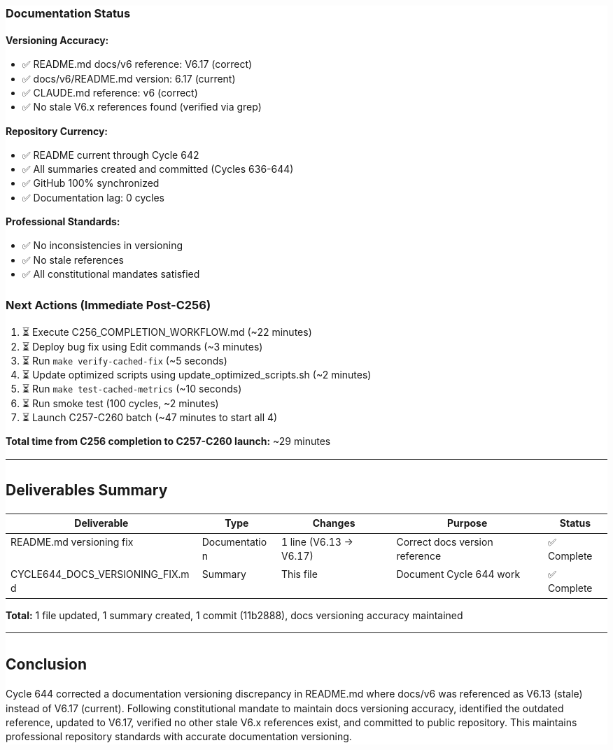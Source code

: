### Documentation Status

**Versioning Accuracy:**
- ✅ README.md docs/v6 reference: V6.17 (correct)
- ✅ docs/v6/README.md version: 6.17 (current)
- ✅ CLAUDE.md reference: v6 (correct)
- ✅ No stale V6.x references found (verified via grep)

**Repository Currency:**
- ✅ README current through Cycle 642
- ✅ All summaries created and committed (Cycles 636-644)
- ✅ GitHub 100% synchronized
- ✅ Documentation lag: 0 cycles

**Professional Standards:**
- ✅ No inconsistencies in versioning
- ✅ No stale references
- ✅ All constitutional mandates satisfied

### Next Actions (Immediate Post-C256)

1. ⏳ Execute C256_COMPLETION_WORKFLOW.md (~22 minutes)
2. ⏳ Deploy bug fix using Edit commands (~3 minutes)
3. ⏳ Run `make verify-cached-fix` (~5 seconds)
4. ⏳ Update optimized scripts using update_optimized_scripts.sh (~2 minutes)
5. ⏳ Run `make test-cached-metrics` (~10 seconds)
6. ⏳ Run smoke test (100 cycles, ~2 minutes)
7. ⏳ Launch C257-C260 batch (~47 minutes to start all 4)

**Total time from C256 completion to C257-C260 launch:** ~29 minutes

---

## Deliverables Summary

| Deliverable | Type | Changes | Purpose | Status |
|-------------|------|---------|---------|----|
| README.md versioning fix | Documentation | 1 line (V6.13 → V6.17) | Correct docs version reference | ✅ Complete |
| CYCLE644_DOCS_VERSIONING_FIX.md | Summary | This file | Document Cycle 644 work | ✅ Complete |

**Total:** 1 file updated, 1 summary created, 1 commit (11b2888), docs versioning accuracy maintained

---

## Conclusion

Cycle 644 corrected a documentation versioning discrepancy in README.md where docs/v6 was referenced as V6.13 (stale) instead of V6.17 (current). Following constitutional mandate to maintain docs versioning accuracy, identified the outdated reference, updated to V6.17, verified no other stale V6.x references exist, and committed to public repository. This maintains professional repository standards with accurate documentation versioning.
